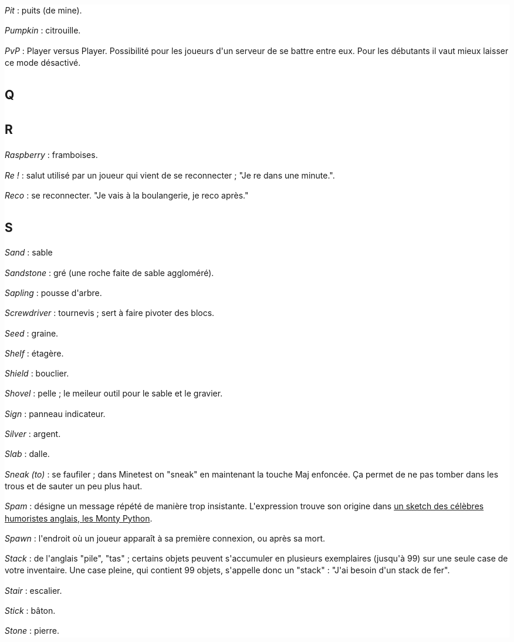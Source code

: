 *Pit* : puits (de mine).

*Pumpkin* : citrouille.

*PvP* : Player versus Player. Possibilité pour les joueurs d'un serveur de se battre entre eux. Pour les débutants il vaut mieux laisser ce mode désactivé.

## Q

## R

*Raspberry* : framboises.

*Re !* : salut utilisé par un joueur qui vient de se reconnecter ; "Je re dans une minute.".

*Reco* : se reconnecter. "Je vais à la boulangerie, je reco après."

## S

*Sand* : sable

*Sandstone* : gré (une roche faite de sable aggloméré).

*Sapling* : pousse d'arbre.

*Screwdriver* : tournevis ; sert à faire pivoter des blocs.

*Seed* : graine.

*Shelf* : étagère.

*Shield* : bouclier.

*Shovel* : pelle ; le meileur outil pour le sable et le gravier.

*Sign* : panneau indicateur.

*Silver* : argent.

*Slab* : dalle.

*Sneak (to)* : se faufiler ; dans Minetest on "sneak" en maintenant la touche Maj enfoncée. Ça permet de ne pas tomber dans les trous et de sauter un peu plus haut.

*Spam* : désigne un message répété de manière trop insistante. L'expression trouve son origine dans [un sketch des célèbres humoristes anglais, les Monty Python](https://www.youtube.com/watch?v=anwy2MPT5RE "Spam ! Spam ! Spam !").

*Spawn* : l'endroit où un joueur apparaît à sa première connexion, ou après sa mort.

*Stack* : de l'anglais "pile", "tas" ; certains objets peuvent s'accumuler en plusieurs exemplaires (jusqu'à 99) sur une seule case de votre inventaire. Une case pleine, qui contient 99 objets, s'appelle donc un "stack" : "J'ai besoin d'un stack de fer".

*Stair* : escalier.

*Stick* : bâton.

*Stone* : pierre.
